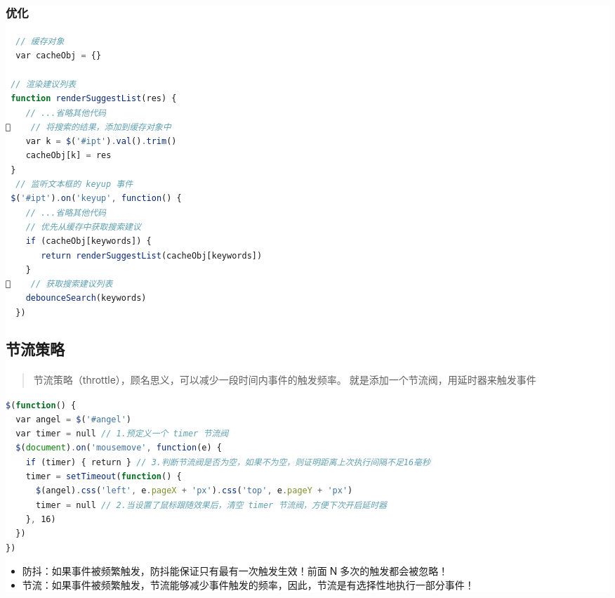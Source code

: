 ### 优化
```javascript
  // 缓存对象
  var cacheObj = {}

 // 渲染建议列表
 function renderSuggestList(res) {
    // ...省略其他代码
    // 将搜索的结果，添加到缓存对象中
    var k = $('#ipt').val().trim()
    cacheObj[k] = res
 }
  // 监听文本框的 keyup 事件
 $('#ipt').on('keyup', function() {
    // ...省略其他代码
    // 优先从缓存中获取搜索建议
    if (cacheObj[keywords]) {
       return renderSuggestList(cacheObj[keywords])
    }
    // 获取搜索建议列表
    debounceSearch(keywords)
  })


```
## 节流策略
>节流策略（throttle），顾名思义，可以减少一段时间内事件的触发频率。
>就是添加一个节流阀，用延时器来触发事件
```javascript
$(function() {
  var angel = $('#angel')
  var timer = null // 1.预定义一个 timer 节流阀
  $(document).on('mousemove', function(e) {
    if (timer) { return } // 3.判断节流阀是否为空，如果不为空，则证明距离上次执行间隔不足16毫秒
    timer = setTimeout(function() {
      $(angel).css('left', e.pageX + 'px').css('top', e.pageY + 'px')
      timer = null // 2.当设置了鼠标跟随效果后，清空 timer 节流阀，方便下次开启延时器
    }, 16)
  })
})

```
* 防抖：如果事件被频繁触发，防抖能保证只有最有一次触发生效！前面 N 多次的触发都会被忽略！
* 节流：如果事件被频繁触发，节流能够减少事件触发的频率，因此，节流是有选择性地执行一部分事件！
